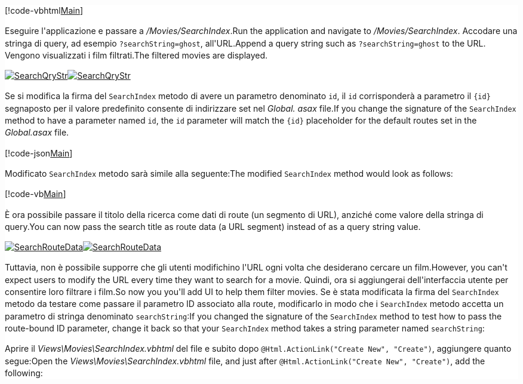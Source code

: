 [!code-vbhtml[Main](examining-the-edit-methods-and-edit-view/samples/sample10.vbhtml)]

<span data-ttu-id="d1b81-213">Eseguire l'applicazione e passare a */Movies/SearchIndex*.</span><span class="sxs-lookup"><span data-stu-id="d1b81-213">Run the application and navigate to */Movies/SearchIndex*.</span></span> <span data-ttu-id="d1b81-214">Accodare una stringa di query, ad esempio `?searchString=ghost`, all'URL.</span><span class="sxs-lookup"><span data-stu-id="d1b81-214">Append a query string such as `?searchString=ghost` to the URL.</span></span> <span data-ttu-id="d1b81-215">Vengono visualizzati i film filtrati.</span><span class="sxs-lookup"><span data-stu-id="d1b81-215">The filtered movies are displayed.</span></span>

<span data-ttu-id="d1b81-216">[![SearchQryStr](examining-the-edit-methods-and-edit-view/_static/image14.png)](examining-the-edit-methods-and-edit-view/_static/image13.png)</span><span class="sxs-lookup"><span data-stu-id="d1b81-216">[![SearchQryStr](examining-the-edit-methods-and-edit-view/_static/image14.png)](examining-the-edit-methods-and-edit-view/_static/image13.png)</span></span>

<span data-ttu-id="d1b81-217">Se si modifica la firma del `SearchIndex` metodo di avere un parametro denominato `id`, il `id` corrisponderà a parametro il `{id}` segnaposto per il valore predefinito consente di indirizzare set nel *Global. asax* file.</span><span class="sxs-lookup"><span data-stu-id="d1b81-217">If you change the signature of the `SearchIndex` method to have a parameter named `id`, the `id` parameter will match the `{id}` placeholder for the default routes set in the *Global.asax* file.</span></span>

[!code-json[Main](examining-the-edit-methods-and-edit-view/samples/sample11.json)]

<span data-ttu-id="d1b81-218">Modificato `SearchIndex` metodo sarà simile alla seguente:</span><span class="sxs-lookup"><span data-stu-id="d1b81-218">The modified `SearchIndex` method would look as follows:</span></span>

[!code-vb[Main](examining-the-edit-methods-and-edit-view/samples/sample12.vb)]

<span data-ttu-id="d1b81-219">È ora possibile passare il titolo della ricerca come dati di route (un segmento di URL), anziché come valore della stringa di query.</span><span class="sxs-lookup"><span data-stu-id="d1b81-219">You can now pass the search title as route data (a URL segment) instead of as a query string value.</span></span>

<span data-ttu-id="d1b81-220">[![SearchRouteData](examining-the-edit-methods-and-edit-view/_static/image16.png)](examining-the-edit-methods-and-edit-view/_static/image15.png)</span><span class="sxs-lookup"><span data-stu-id="d1b81-220">[![SearchRouteData](examining-the-edit-methods-and-edit-view/_static/image16.png)](examining-the-edit-methods-and-edit-view/_static/image15.png)</span></span>

<span data-ttu-id="d1b81-221">Tuttavia, non è possibile supporre che gli utenti modifichino l'URL ogni volta che desiderano cercare un film.</span><span class="sxs-lookup"><span data-stu-id="d1b81-221">However, you can't expect users to modify the URL every time they want to search for a movie.</span></span> <span data-ttu-id="d1b81-222">Quindi, ora si aggiungerai dell'interfaccia utente per consentire loro filtrare i film.</span><span class="sxs-lookup"><span data-stu-id="d1b81-222">So now you you'll add UI to help them filter movies.</span></span> <span data-ttu-id="d1b81-223">Se è stata modificata la firma del `SearchIndex` metodo da testare come passare il parametro ID associato alla route, modificarlo in modo che i `SearchIndex` metodo accetta un parametro di stringa denominato `searchString`:</span><span class="sxs-lookup"><span data-stu-id="d1b81-223">If you changed the signature of the `SearchIndex` method to test how to pass the route-bound ID parameter, change it back so that your `SearchIndex` method takes a string parameter named `searchString`:</span></span>

<span data-ttu-id="d1b81-224">Aprire il *Views\Movies\SearchIndex.vbhtml* del file e subito dopo `@Html.ActionLink("Create New", "Create")`, aggiungere quanto segue:</span><span class="sxs-lookup"><span data-stu-id="d1b81-224">Open the *Views\Movies\SearchIndex.vbhtml* file, and just after `@Html.ActionLink("Create New", "Create")`, add the following:</span></span>

